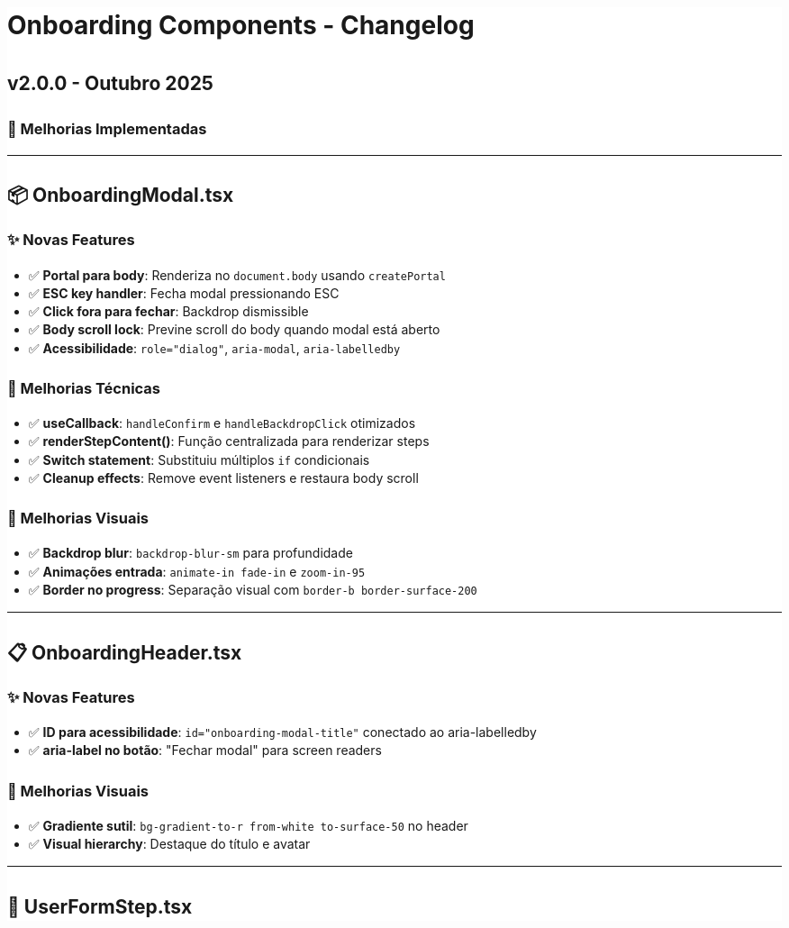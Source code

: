 # Onboarding Components - Changelog

## v2.0.0 - Outubro 2025

### 🎉 Melhorias Implementadas

---

## 📦 OnboardingModal.tsx

### ✨ Novas Features

- ✅ **Portal para body**: Renderiza no `document.body` usando `createPortal`
- ✅ **ESC key handler**: Fecha modal pressionando ESC
- ✅ **Click fora para fechar**: Backdrop dismissible
- ✅ **Body scroll lock**: Previne scroll do body quando modal está aberto
- ✅ **Acessibilidade**: `role="dialog"`, `aria-modal`, `aria-labelledby`

### 🔧 Melhorias Técnicas

- ✅ **useCallback**: `handleConfirm` e `handleBackdropClick` otimizados
- ✅ **renderStepContent()**: Função centralizada para renderizar steps
- ✅ **Switch statement**: Substituiu múltiplos `if` condicionais
- ✅ **Cleanup effects**: Remove event listeners e restaura body scroll

### 🎨 Melhorias Visuais

- ✅ **Backdrop blur**: `backdrop-blur-sm` para profundidade
- ✅ **Animações entrada**: `animate-in fade-in` e `zoom-in-95`
- ✅ **Border no progress**: Separação visual com `border-b border-surface-200`

---

## 📋 OnboardingHeader.tsx

### ✨ Novas Features

- ✅ **ID para acessibilidade**: `id="onboarding-modal-title"` conectado ao aria-labelledby
- ✅ **aria-label no botão**: "Fechar modal" para screen readers

### 🎨 Melhorias Visuais

- ✅ **Gradiente sutil**: `bg-gradient-to-r from-white to-surface-50` no header
- ✅ **Visual hierarchy**: Destaque do título e avatar

---

## 📝 UserFormStep.tsx
